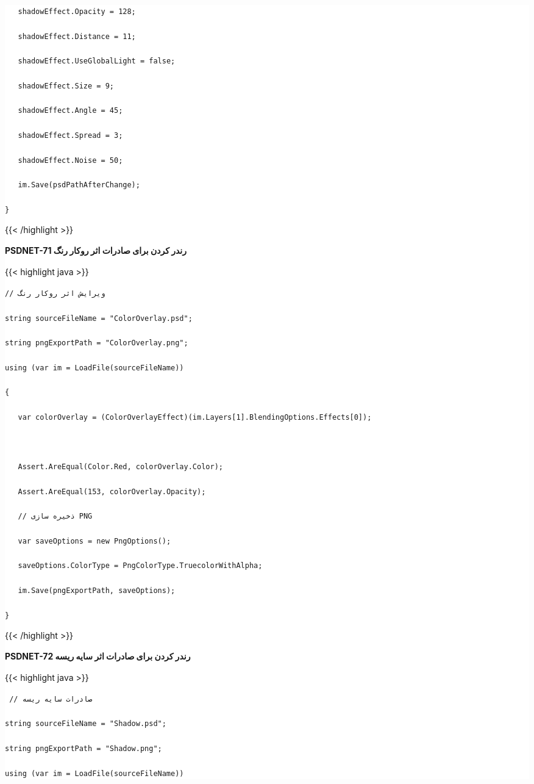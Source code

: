        shadowEffect.Opacity = 128;

       shadowEffect.Distance = 11;

       shadowEffect.UseGlobalLight = false;

       shadowEffect.Size = 9;

       shadowEffect.Angle = 45;

       shadowEffect.Spread = 3;

       shadowEffect.Noise = 50;

       im.Save(psdPathAfterChange);

    }

{{< /highlight >}}

**PSDNET-71 رندر کردن برای صادرات اثر روکار رنگ**

{{< highlight java >}}

    // ویرایش اثر روکار رنگ

    string sourceFileName = "ColorOverlay.psd";

    string pngExportPath = "ColorOverlay.png";

    using (var im = LoadFile(sourceFileName))

    {

       var colorOverlay = (ColorOverlayEffect)(im.Layers[1].BlendingOptions.Effects[0]);



       Assert.AreEqual(Color.Red, colorOverlay.Color);

       Assert.AreEqual(153, colorOverlay.Opacity);

       // ذخیره سازی PNG

       var saveOptions = new PngOptions();

       saveOptions.ColorType = PngColorType.TruecolorWithAlpha;

       im.Save(pngExportPath, saveOptions);

    }

{{< /highlight >}}

**PSDNET-72 رندر کردن برای صادرات اثر سایه ریسه**

{{< highlight java >}}

     // صادرات سایه ریسه

    string sourceFileName = "Shadow.psd";

    string pngExportPath = "Shadow.png";

    using (var im = LoadFile(sourceFileName))
